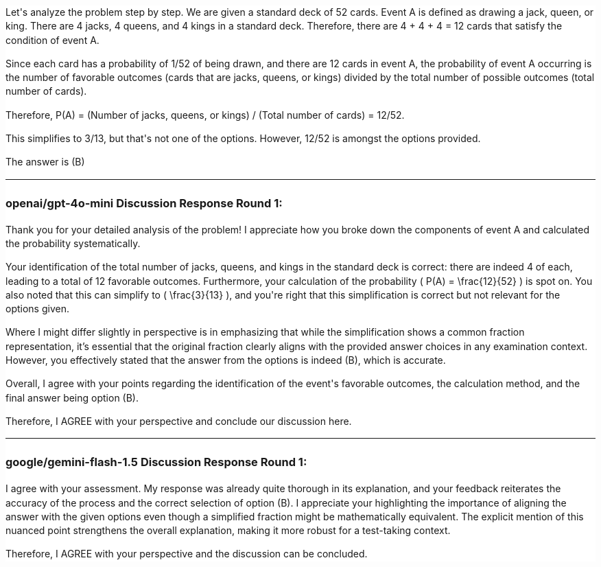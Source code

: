 [//]: # (2024-11-17 21:34:44)
Let's analyze the problem step by step.  We are given a standard deck of 52 cards.  Event A is defined as drawing a jack, queen, or king.  There are 4 jacks, 4 queens, and 4 kings in a standard deck. Therefore, there are 4 + 4 + 4 = 12 cards that satisfy the condition of event A.

Since each card has a probability of 1/52 of being drawn, and there are 12 cards in event A, the probability of event A occurring is the number of favorable outcomes (cards that are jacks, queens, or kings) divided by the total number of possible outcomes (total number of cards).

Therefore, P(A) = (Number of jacks, queens, or kings) / (Total number of cards) = 12/52.

This simplifies to 3/13, but that's not one of the options.  However, 12/52 is amongst the options provided.

The answer is (B)



[//]: # (2024-11-17 21:34:44)

---




[//]: # (2024-11-17 21:34:48)
### openai/gpt-4o-mini Discussion Response Round 1:


[//]: # (2024-11-17 21:34:48)
Thank you for your detailed analysis of the problem! I appreciate how you broke down the components of event A and calculated the probability systematically.

Your identification of the total number of jacks, queens, and kings in the standard deck is correct: there are indeed 4 of each, leading to a total of 12 favorable outcomes. Furthermore, your calculation of the probability \( P(A) = \frac{12}{52} \) is spot on. You also noted that this can simplify to \( \frac{3}{13} \), and you're right that this simplification is correct but not relevant for the options given.

Where I might differ slightly in perspective is in emphasizing that while the simplification shows a common fraction representation, it’s essential that the original fraction clearly aligns with the provided answer choices in any examination context. However, you effectively stated that the answer from the options is indeed (B), which is accurate.

Overall, I agree with your points regarding the identification of the event's favorable outcomes, the calculation method, and the final answer being option (B).

Therefore, I AGREE with your perspective and conclude our discussion here.


[//]: # (2024-11-17 21:34:48)

---




[//]: # (2024-11-17 21:34:49)
### google/gemini-flash-1.5 Discussion Response Round 1:


[//]: # (2024-11-17 21:34:49)
I agree with your assessment.  My response was already quite thorough in its explanation, and your feedback reiterates the accuracy of the process and the correct selection of option (B).  I appreciate your highlighting the importance of aligning the answer with the given options even though a simplified fraction might be mathematically equivalent.  The explicit mention of this nuanced point strengthens the overall explanation, making it more robust for a test-taking context.

Therefore, I AGREE with your perspective and the discussion can be concluded.


[//]: # (2024-11-17 21:34:32)
[//]: # (2024-11-17 21:34:32)
[//]: # (2024-11-17 21:34:32)
[//]: # (2024-11-17 21:34:32)
[//]: # (2024-11-17 21:34:32)
[//]: # (2024-11-17 21:34:32)
[//]: # (2024-11-17 21:34:42)
[//]: # (2024-11-17 21:34:42)
[//]: # (2024-11-17 21:34:42)
[//]: # (2024-11-17 21:34:51)
[//]: # (2024-11-17 21:34:51)
[//]: # (2024-11-17 21:34:51)
[//]: # (2024-11-17 21:34:51)
[//]: # (2024-11-17 21:34:51)
[//]: # (2024-11-17 21:34:51)
[//]: # (2024-11-17 21:35:04)
[//]: # (2024-11-17 21:35:04)
[//]: # (2024-11-17 21:35:04)
[//]: # (2024-11-17 21:35:06)
[//]: # (2024-11-17 21:35:06)
[//]: # (2024-11-17 21:35:06)